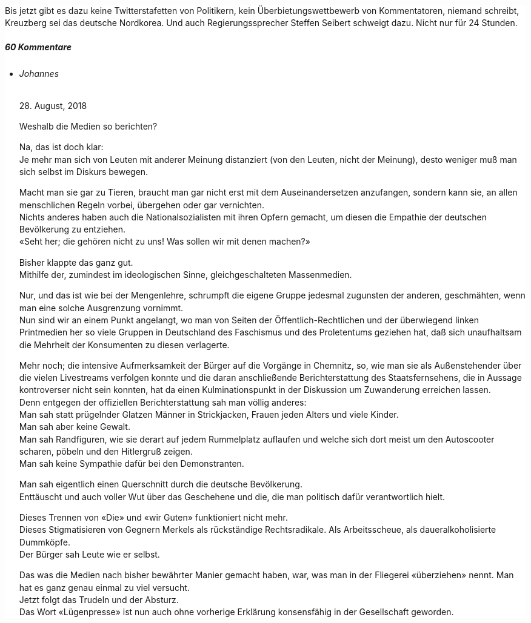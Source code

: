 Bis jetzt gibt es dazu keine Twitterstafetten von Politikern, kein Überbietungswettbewerb von Kommentatoren, niemand schreibt, Kreuzberg sei das deutsche Nordkorea. Und auch Regierungssprecher Steffen Seibert schweigt dazu. Nicht nur für 24 Stunden.




<h5 class="comments-h">
60 Kommentare </h5>
<ul class="commentlist">
<li class="comment even thread-even depth-1 clearfix" id="li-comment-4803">
<h6 class="author">Johannes</h6> <span class="date">28. August, 2018</span>



Weshalb die Medien so berichten?

Na, das ist doch klar:<br>
Je mehr man sich von Leuten mit anderer Meinung distanziert (von den Leuten, nicht der Meinung), desto weniger muß man sich selbst im Diskurs bewegen.

Macht man sie gar zu Tieren, braucht man gar nicht erst mit dem Auseinandersetzen anzufangen, sondern kann sie, an allen menschlichen Regeln vorbei, übergehen oder gar vernichten.<br>
Nichts anderes haben auch die Nationalsozialisten mit ihren Opfern gemacht, um diesen die Empathie der deutschen Bevölkerung zu entziehen.<br>
«Seht her; die gehören nicht zu uns! Was sollen wir mit denen machen?»

Bisher klappte das ganz gut.<br>
Mithilfe der, zumindest im ideologischen Sinne, gleichgeschalteten Massenmedien.

Nur, und das ist wie bei der Mengenlehre, schrumpft die eigene Gruppe jedesmal zugunsten der anderen, geschmähten, wenn man eine solche Ausgrenzung vornimmt.<br>
Nun sind wir an einem Punkt angelangt, wo man von Seiten der Öffentlich-Rechtlichen und der überwiegend linken Printmedien her so viele Gruppen in Deutschland des Faschismus und des Proletentums geziehen hat, daß sich unaufhaltsam die Mehrheit der Konsumenten zu diesen verlagerte.

Mehr noch; die intensive Aufmerksamkeit der Bürger auf die Vorgänge in Chemnitz, so, wie man sie als Außenstehender über die vielen Livestreams verfolgen konnte und die daran anschließende Berichterstattung des Staatsfernsehens, die in Aussage kontroverser nicht sein konnten, hat da einen Kulminationspunkt in der Diskussion um Zuwanderung erreichen lassen.<br>
Denn entgegen der offiziellen Berichterstattung sah man völlig anderes:<br>
Man sah statt prügelnder Glatzen Männer in Strickjacken, Frauen jeden Alters und viele Kinder.<br>
Man sah aber keine Gewalt.<br>
Man sah Randfiguren, wie sie derart auf jedem Rummelplatz auflaufen und welche sich dort meist um den Autoscooter scharen, pöbeln und den Hitlergruß zeigen.<br>
Man sah keine Sympathie dafür bei den Demonstranten.

Man sah eigentlich einen Querschnitt durch die deutsche Bevölkerung.<br>
Enttäuscht und auch voller Wut über das Geschehene und die, die man politisch dafür verantwortlich hielt.

Dieses Trennen von «Die» und «wir Guten» funktioniert nicht mehr.<br>
Dieses Stigmatisieren von Gegnern Merkels als rückständige Rechtsradikale. Als Arbeitsscheue, als daueralkoholisierte Dummköpfe.<br>
Der Bürger sah Leute wie er selbst.

Das was die Medien nach bisher bewährter Manier gemacht haben, war, was man in der Fliegerei «überziehen» nennt. Man hat es ganz genau einmal zu viel versucht.<br>
Jetzt folgt das Trudeln und der Absturz.<br>
Das Wort «Lügenpresse» ist nun auch ohne vorherige Erklärung konsensfähig in der Gesellschaft geworden.
